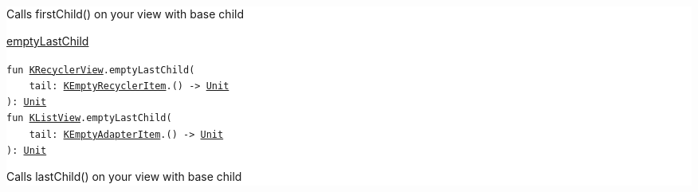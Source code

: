 Calls firstChild() on your view with base child


</td>
</tr>
<tr>
<td markdown="1">

<a href="empty-last-child.html">emptyLastChild</a>


</td>
<td markdown="1">
<div class="signature"><code><span class="keyword">fun </span><a href="-k-recycler-view/index.html"><span class="identifier">KRecyclerView</span></a><span class="symbol">.</span><span class="identifier">emptyLastChild</span><span class="symbol">(</span><br/>&nbsp;&nbsp;&nbsp;&nbsp;<span class="parameterName" id="com.agoda.kakao$emptyLastChild(com.agoda.kakao.KRecyclerView, kotlin.Function1((com.agoda.kakao.KEmptyRecyclerItem, kotlin.Unit)))/tail">tail</span><span class="symbol">:</span>&nbsp;<a href="-k-empty-recycler-item/index.html"><span class="identifier">KEmptyRecyclerItem</span></a><span class="symbol">.</span><span class="symbol">(</span><span class="symbol">)</span>&nbsp;<span class="symbol">-&gt;</span>&nbsp;<a href="https://kotlinlang.org/api/latest/jvm/stdlib/kotlin/-unit/index.html"><span class="identifier">Unit</span></a><br/><span class="symbol">)</span><span class="symbol">: </span><a href="https://kotlinlang.org/api/latest/jvm/stdlib/kotlin/-unit/index.html"><span class="identifier">Unit</span></a></code></div>

<div class="signature"><code><span class="keyword">fun </span><a href="-k-list-view/index.html"><span class="identifier">KListView</span></a><span class="symbol">.</span><span class="identifier">emptyLastChild</span><span class="symbol">(</span><br/>&nbsp;&nbsp;&nbsp;&nbsp;<span class="parameterName" id="com.agoda.kakao$emptyLastChild(com.agoda.kakao.KListView, kotlin.Function1((com.agoda.kakao.KEmptyAdapterItem, kotlin.Unit)))/tail">tail</span><span class="symbol">:</span>&nbsp;<a href="-k-empty-adapter-item/index.html"><span class="identifier">KEmptyAdapterItem</span></a><span class="symbol">.</span><span class="symbol">(</span><span class="symbol">)</span>&nbsp;<span class="symbol">-&gt;</span>&nbsp;<a href="https://kotlinlang.org/api/latest/jvm/stdlib/kotlin/-unit/index.html"><span class="identifier">Unit</span></a><br/><span class="symbol">)</span><span class="symbol">: </span><a href="https://kotlinlang.org/api/latest/jvm/stdlib/kotlin/-unit/index.html"><span class="identifier">Unit</span></a></code></div>

Calls lastChild() on your view with base child


</td>
</tr>
</tbody>
</table>
